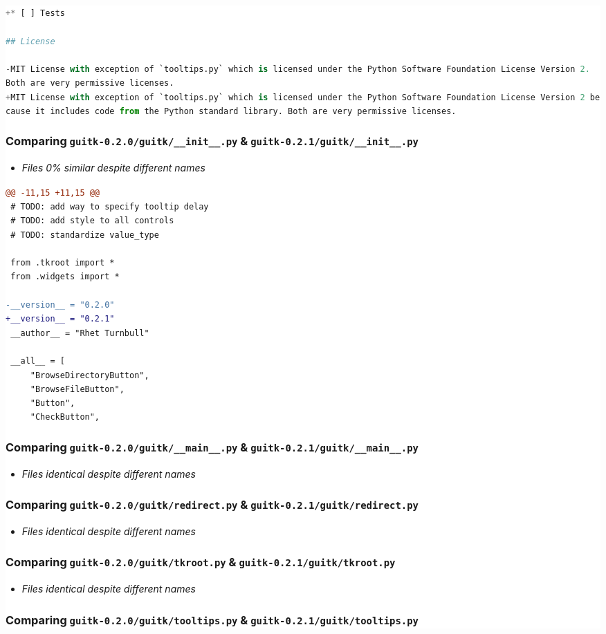  ```python
+* [ ] Tests
 
 ## License
 
-MIT License with exception of `tooltips.py` which is licensed under the Python Software Foundation License Version 2.  Both are very permissive licenses.
+MIT License with exception of `tooltips.py` which is licensed under the Python Software Foundation License Version 2 because it includes code from the Python standard library. Both are very permissive licenses.
```

### Comparing `guitk-0.2.0/guitk/__init__.py` & `guitk-0.2.1/guitk/__init__.py`

 * *Files 0% similar despite different names*

```diff
@@ -11,15 +11,15 @@
 # TODO: add way to specify tooltip delay
 # TODO: add style to all controls
 # TODO: standardize value_type
 
 from .tkroot import *
 from .widgets import *
 
-__version__ = "0.2.0"
+__version__ = "0.2.1"
 __author__ = "Rhet Turnbull"
 
 __all__ = [
     "BrowseDirectoryButton",
     "BrowseFileButton",
     "Button",
     "CheckButton",
```

### Comparing `guitk-0.2.0/guitk/__main__.py` & `guitk-0.2.1/guitk/__main__.py`

 * *Files identical despite different names*

### Comparing `guitk-0.2.0/guitk/redirect.py` & `guitk-0.2.1/guitk/redirect.py`

 * *Files identical despite different names*

### Comparing `guitk-0.2.0/guitk/tkroot.py` & `guitk-0.2.1/guitk/tkroot.py`

 * *Files identical despite different names*

### Comparing `guitk-0.2.0/guitk/tooltips.py` & `guitk-0.2.1/guitk/tooltips.py`
